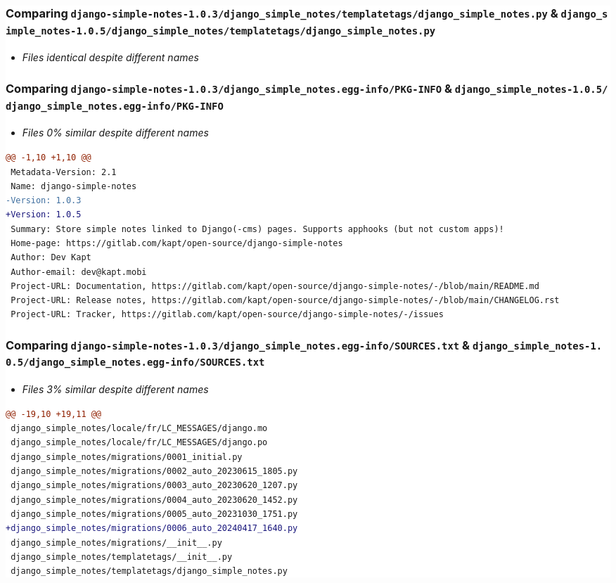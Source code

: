 ```diff
```

### Comparing `django-simple-notes-1.0.3/django_simple_notes/templatetags/django_simple_notes.py` & `django_simple_notes-1.0.5/django_simple_notes/templatetags/django_simple_notes.py`

 * *Files identical despite different names*

### Comparing `django-simple-notes-1.0.3/django_simple_notes.egg-info/PKG-INFO` & `django_simple_notes-1.0.5/django_simple_notes.egg-info/PKG-INFO`

 * *Files 0% similar despite different names*

```diff
@@ -1,10 +1,10 @@
 Metadata-Version: 2.1
 Name: django-simple-notes
-Version: 1.0.3
+Version: 1.0.5
 Summary: Store simple notes linked to Django(-cms) pages. Supports apphooks (but not custom apps)!
 Home-page: https://gitlab.com/kapt/open-source/django-simple-notes
 Author: Dev Kapt
 Author-email: dev@kapt.mobi
 Project-URL: Documentation, https://gitlab.com/kapt/open-source/django-simple-notes/-/blob/main/README.md
 Project-URL: Release notes, https://gitlab.com/kapt/open-source/django-simple-notes/-/blob/main/CHANGELOG.rst
 Project-URL: Tracker, https://gitlab.com/kapt/open-source/django-simple-notes/-/issues
```

### Comparing `django-simple-notes-1.0.3/django_simple_notes.egg-info/SOURCES.txt` & `django_simple_notes-1.0.5/django_simple_notes.egg-info/SOURCES.txt`

 * *Files 3% similar despite different names*

```diff
@@ -19,10 +19,11 @@
 django_simple_notes/locale/fr/LC_MESSAGES/django.mo
 django_simple_notes/locale/fr/LC_MESSAGES/django.po
 django_simple_notes/migrations/0001_initial.py
 django_simple_notes/migrations/0002_auto_20230615_1805.py
 django_simple_notes/migrations/0003_auto_20230620_1207.py
 django_simple_notes/migrations/0004_auto_20230620_1452.py
 django_simple_notes/migrations/0005_auto_20231030_1751.py
+django_simple_notes/migrations/0006_auto_20240417_1640.py
 django_simple_notes/migrations/__init__.py
 django_simple_notes/templatetags/__init__.py
 django_simple_notes/templatetags/django_simple_notes.py
```
